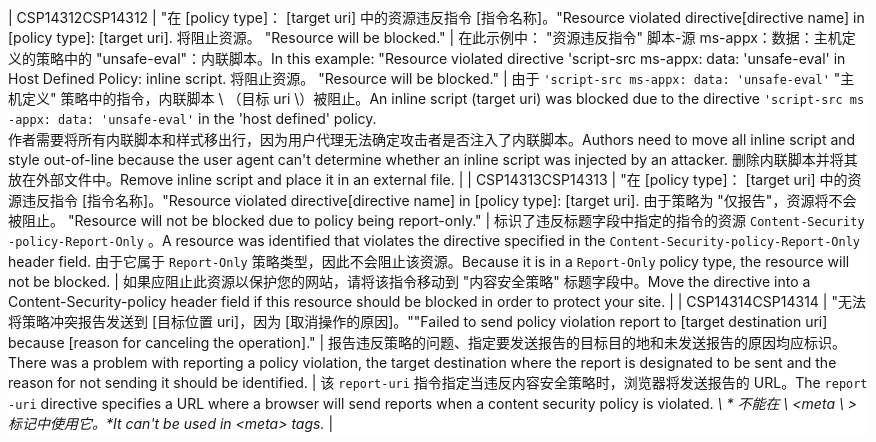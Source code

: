 | <span data-ttu-id="e94cd-206">CSP14312</span><span class="sxs-lookup"><span data-stu-id="e94cd-206">CSP14312</span></span> | <span data-ttu-id="e94cd-207">"在 [policy type]： [target uri] 中的资源违反指令 [指令名称]。</span><span class="sxs-lookup"><span data-stu-id="e94cd-207">"Resource violated directive[directive name] in [policy type]: [target uri].</span></span>  <span data-ttu-id="e94cd-208">将阻止资源。 "</span><span class="sxs-lookup"><span data-stu-id="e94cd-208">Resource will be blocked."</span></span> | <span data-ttu-id="e94cd-209">在此示例中： "资源违反指令" 脚本-源 ms-appx：数据：主机定义的策略中的 "unsafe-eval"：内联脚本。</span><span class="sxs-lookup"><span data-stu-id="e94cd-209">In this example: "Resource violated directive 'script-src ms-appx: data: 'unsafe-eval' in Host Defined Policy: inline script.</span></span>  <span data-ttu-id="e94cd-210">将阻止资源。 "</span><span class="sxs-lookup"><span data-stu-id="e94cd-210">Resource will be blocked."</span></span> | <span data-ttu-id="e94cd-211">由于 `'script-src ms-appx: data: 'unsafe-eval'` "主机定义" 策略中的指令，内联脚本 \ （目标 uri \）被阻止。</span><span class="sxs-lookup"><span data-stu-id="e94cd-211">An inline script \(target uri\) was blocked due to the directive `'script-src ms-appx: data: 'unsafe-eval'` in the 'host defined' policy.</span></span>  <br /> <span data-ttu-id="e94cd-212">作者需要将所有内联脚本和样式移出行，因为用户代理无法确定攻击者是否注入了内联脚本。</span><span class="sxs-lookup"><span data-stu-id="e94cd-212">Authors need to move all inline script and style out-of-line because the user agent can't determine whether an inline script was injected by an attacker.</span></span>  <span data-ttu-id="e94cd-213">删除内联脚本并将其放在外部文件中。</span><span class="sxs-lookup"><span data-stu-id="e94cd-213">Remove inline script and place it in an external file.</span></span>  |
| <span data-ttu-id="e94cd-214">CSP14313</span><span class="sxs-lookup"><span data-stu-id="e94cd-214">CSP14313</span></span> | <span data-ttu-id="e94cd-215">"在 [policy type]： [target uri] 中的资源违反指令 [指令名称]。</span><span class="sxs-lookup"><span data-stu-id="e94cd-215">"Resource violated directive[directive name] in [policy type]: [target uri].</span></span>  <span data-ttu-id="e94cd-216">由于策略为 "仅报告"，资源将不会被阻止。 "</span><span class="sxs-lookup"><span data-stu-id="e94cd-216">Resource will not be blocked due to policy being report-only."</span></span> | <span data-ttu-id="e94cd-217">标识了违反标题字段中指定的指令的资源 `Content-Security-policy-Report-Only` 。</span><span class="sxs-lookup"><span data-stu-id="e94cd-217">A resource was identified that violates the directive specified in the `Content-Security-policy-Report-Only` header field.</span></span>  <span data-ttu-id="e94cd-218">由于它属于 `Report-Only` 策略类型，因此不会阻止该资源。</span><span class="sxs-lookup"><span data-stu-id="e94cd-218">Because it is in a `Report-Only` policy type, the resource will not be blocked.</span></span>  | <span data-ttu-id="e94cd-219">如果应阻止此资源以保护您的网站，请将该指令移动到 "内容安全策略" 标题字段中。</span><span class="sxs-lookup"><span data-stu-id="e94cd-219">Move the directive into a Content-Security-policy header field if this resource should be blocked in order to protect your site.</span></span>  |
| <span data-ttu-id="e94cd-220">CSP14314</span><span class="sxs-lookup"><span data-stu-id="e94cd-220">CSP14314</span></span> | <span data-ttu-id="e94cd-221">"无法将策略冲突报告发送到 [目标位置 uri]，因为 [取消操作的原因]。"</span><span class="sxs-lookup"><span data-stu-id="e94cd-221">"Failed to send policy violation report to [target destination uri] because [reason for canceling the operation]."</span></span> | <span data-ttu-id="e94cd-222">报告违反策略的问题、指定要发送报告的目标目的地和未发送报告的原因均应标识。</span><span class="sxs-lookup"><span data-stu-id="e94cd-222">There was a problem with reporting a policy violation, the target destination where the report is designated to be sent and the reason for not sending it should be identified.</span></span>  | <span data-ttu-id="e94cd-223">该 `report-uri` 指令指定当违反内容安全策略时，浏览器将发送报告的 URL。</span><span class="sxs-lookup"><span data-stu-id="e94cd-223">The `report-uri` directive specifies a URL where a browser will send reports when a content security policy is violated.</span></span>  *<span data-ttu-id="e94cd-224">\ \* 不能在 \ <meta \ > 标记中使用它。</span><span class="sxs-lookup"><span data-stu-id="e94cd-224">\*It can't be used in \<meta\> tags.</span></span>* |